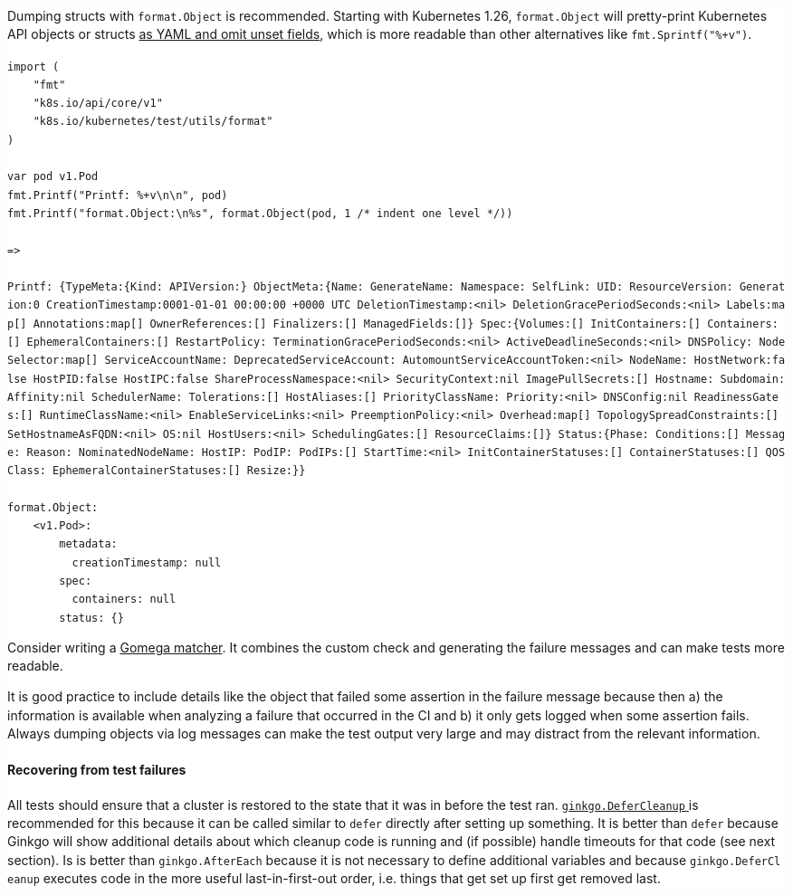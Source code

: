 Dumping structs with `format.Object` is recommended. Starting with Kubernetes
1.26, `format.Object` will pretty-print Kubernetes API objects or structs [as
YAML and omit unset
fields](https://github.com/kubernetes/kubernetes/pull/113384), which is more
readable than other alternatives like `fmt.Sprintf("%+v")`.

    import (
        "fmt"
        "k8s.io/api/core/v1"
        "k8s.io/kubernetes/test/utils/format"
    )
    
    var pod v1.Pod
    fmt.Printf("Printf: %+v\n\n", pod)
    fmt.Printf("format.Object:\n%s", format.Object(pod, 1 /* indent one level */))
    
    =>
    
    Printf: {TypeMeta:{Kind: APIVersion:} ObjectMeta:{Name: GenerateName: Namespace: SelfLink: UID: ResourceVersion: Generation:0 CreationTimestamp:0001-01-01 00:00:00 +0000 UTC DeletionTimestamp:<nil> DeletionGracePeriodSeconds:<nil> Labels:map[] Annotations:map[] OwnerReferences:[] Finalizers:[] ManagedFields:[]} Spec:{Volumes:[] InitContainers:[] Containers:[] EphemeralContainers:[] RestartPolicy: TerminationGracePeriodSeconds:<nil> ActiveDeadlineSeconds:<nil> DNSPolicy: NodeSelector:map[] ServiceAccountName: DeprecatedServiceAccount: AutomountServiceAccountToken:<nil> NodeName: HostNetwork:false HostPID:false HostIPC:false ShareProcessNamespace:<nil> SecurityContext:nil ImagePullSecrets:[] Hostname: Subdomain: Affinity:nil SchedulerName: Tolerations:[] HostAliases:[] PriorityClassName: Priority:<nil> DNSConfig:nil ReadinessGates:[] RuntimeClassName:<nil> EnableServiceLinks:<nil> PreemptionPolicy:<nil> Overhead:map[] TopologySpreadConstraints:[] SetHostnameAsFQDN:<nil> OS:nil HostUsers:<nil> SchedulingGates:[] ResourceClaims:[]} Status:{Phase: Conditions:[] Message: Reason: NominatedNodeName: HostIP: PodIP: PodIPs:[] StartTime:<nil> InitContainerStatuses:[] ContainerStatuses:[] QOSClass: EphemeralContainerStatuses:[] Resize:}}

    format.Object:
        <v1.Pod>: 
            metadata:
              creationTimestamp: null
            spec:
              containers: null
            status: {}

Consider writing a [Gomega
matcher](https://onsi.github.io/gomega/#adding-your-own-matchers). It combines
the custom check and generating the failure messages and can make tests more
readable.

It is good practice to include details like the object that failed some
assertion in the failure message because then a) the information is available
when analyzing a failure that occurred in the CI and b) it only gets logged
when some assertion fails. Always dumping objects via log messages can make the
test output very large and may distract from the relevant information.

#### Recovering from test failures ####

All tests should ensure that a cluster is restored to the state that it was in
before the test ran. [`ginkgo.DeferCleanup`
](https://pkg.go.dev/github.com/onsi/ginkgo/v2#DeferCleanup) is recommended for
this because it can be called similar to `defer` directly after setting up
something. It is better than `defer` because Ginkgo will show additional
details about which cleanup code is running and (if possible) handle timeouts
for that code (see next section). Is is better than `ginkgo.AfterEach` because
it is not necessary to define additional variables and because
`ginkgo.DeferCleanup` executes code in the more useful last-in-first-out order,
i.e. things that get set up first get removed last.
